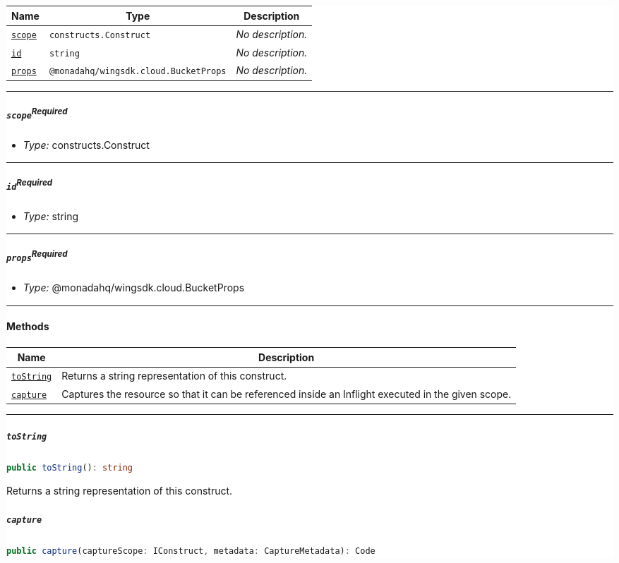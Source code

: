 | **Name** | **Type** | **Description** |
| --- | --- | --- |
| <code><a href="#@monadahq/wingsdk.tfaws.Bucket.Initializer.parameter.scope">scope</a></code> | <code>constructs.Construct</code> | *No description.* |
| <code><a href="#@monadahq/wingsdk.tfaws.Bucket.Initializer.parameter.id">id</a></code> | <code>string</code> | *No description.* |
| <code><a href="#@monadahq/wingsdk.tfaws.Bucket.Initializer.parameter.props">props</a></code> | <code>@monadahq/wingsdk.cloud.BucketProps</code> | *No description.* |

---

##### `scope`<sup>Required</sup> <a name="scope" id="@monadahq/wingsdk.tfaws.Bucket.Initializer.parameter.scope"></a>

- *Type:* constructs.Construct

---

##### `id`<sup>Required</sup> <a name="id" id="@monadahq/wingsdk.tfaws.Bucket.Initializer.parameter.id"></a>

- *Type:* string

---

##### `props`<sup>Required</sup> <a name="props" id="@monadahq/wingsdk.tfaws.Bucket.Initializer.parameter.props"></a>

- *Type:* @monadahq/wingsdk.cloud.BucketProps

---

#### Methods <a name="Methods" id="Methods"></a>

| **Name** | **Description** |
| --- | --- |
| <code><a href="#@monadahq/wingsdk.tfaws.Bucket.toString">toString</a></code> | Returns a string representation of this construct. |
| <code><a href="#@monadahq/wingsdk.tfaws.Bucket.capture">capture</a></code> | Captures the resource so that it can be referenced inside an Inflight executed in the given scope. |

---

##### `toString` <a name="toString" id="@monadahq/wingsdk.tfaws.Bucket.toString"></a>

```typescript
public toString(): string
```

Returns a string representation of this construct.

##### `capture` <a name="capture" id="@monadahq/wingsdk.tfaws.Bucket.capture"></a>

```typescript
public capture(captureScope: IConstruct, metadata: CaptureMetadata): Code
```
